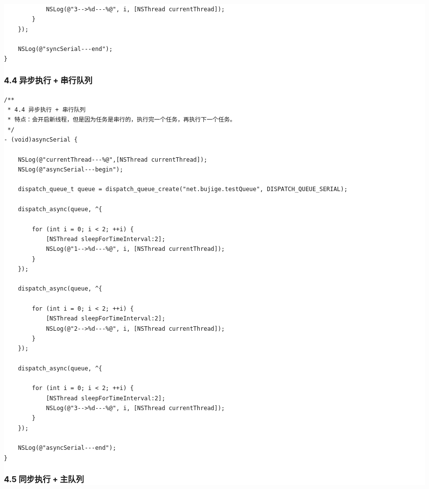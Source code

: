 ```objc
            NSLog(@"3-->%d---%@", i, [NSThread currentThread]);
        }
    });

    NSLog(@"syncSerial---end");
}
```

### 4.4 异步执行 + 串行队列

```objc
/**
 * 4.4 异步执行 + 串行队列
 * 特点：会开启新线程，但是因为任务是串行的，执行完一个任务，再执行下一个任务。
 */
- (void)asyncSerial {

    NSLog(@"currentThread---%@",[NSThread currentThread]);
    NSLog(@"asyncSerial---begin");

    dispatch_queue_t queue = dispatch_queue_create("net.bujige.testQueue", DISPATCH_QUEUE_SERIAL);

    dispatch_async(queue, ^{

        for (int i = 0; i < 2; ++i) {
            [NSThread sleepForTimeInterval:2];
            NSLog(@"1-->%d---%@", i, [NSThread currentThread]);
        }
    });

    dispatch_async(queue, ^{

        for (int i = 0; i < 2; ++i) {
            [NSThread sleepForTimeInterval:2];
            NSLog(@"2-->%d---%@", i, [NSThread currentThread]);
        }
    });

    dispatch_async(queue, ^{

        for (int i = 0; i < 2; ++i) {
            [NSThread sleepForTimeInterval:2];
            NSLog(@"3-->%d---%@", i, [NSThread currentThread]);
        }
    });

    NSLog(@"asyncSerial---end");
}
```
### 4.5 同步执行 + 主队列
